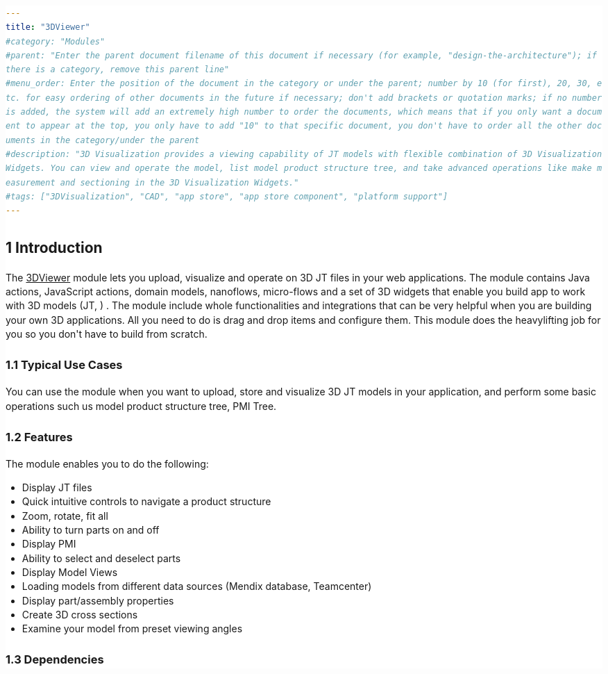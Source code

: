 ```yaml
---
title: "3DViewer"
#category: "Modules"
#parent: "Enter the parent document filename of this document if necessary (for example, "design-the-architecture"); if there is a category, remove this parent line"
#menu_order: Enter the position of the document in the category or under the parent; number by 10 (for first), 20, 30, etc. for easy ordering of other documents in the future if necessary; don't add brackets or quotation marks; if no number is added, the system will add an extremely high number to order the documents, which means that if you only want a document to appear at the top, you only have to add "10" to that specific document, you don't have to order all the other documents in the category/under the parent
#description: "3D Visualization provides a viewing capability of JT models with flexible combination of 3D Visualization Widgets. You can view and operate the model, list model product structure tree, and take advanced operations like make measurement and sectioning in the 3D Visualization Widgets."
#tags: ["3DVisualization", "CAD", "app store", "app store component", "platform support"]
---
```


## 1 Introduction

The [3DViewer](https://appstore.home.mendix.com/link/app/114764/) module lets you upload, visualize and operate on 3D JT files in your web applications. The module contains Java actions, JavaScript actions, domain models, nanoflows, micro-flows and a set of 3D widgets that enable you build app to work with 3D models (JT, ) . The module include whole functionalities and integrations that can be very helpful when you are building your own 3D applications. All you need to do is drag and drop items and configure them. This module does the heavylifting job for you so you don't have to build from scratch. 

### 1.1 Typical Use Cases

You can use the module when you want to upload, store and visualize 3D JT models in your application, and perform some basic operations such us  model product structure tree, PMI Tree.

### 1.2 Features

The module enables you to do the following:

- Display JT files
- Quick intuitive controls to navigate a product structure
- Zoom, rotate, fit all
- Ability to turn parts on and off
- Display PMI
- Ability to select and deselect parts
- Display Model Views
- Loading models from different data sources (Mendix database, Teamcenter)
- Display part/assembly properties
- Create 3D cross sections
- Examine your model from preset viewing angles

### 1.3 Dependencies
